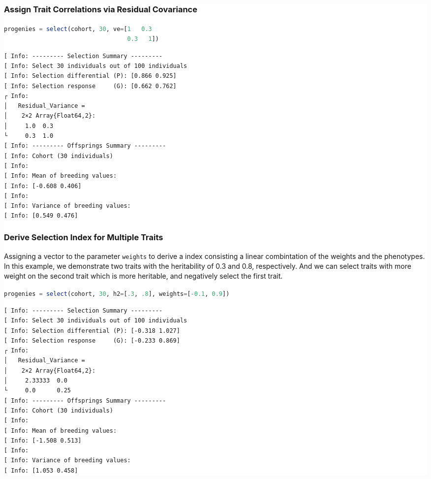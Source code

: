### Assign Trait Correlations via Residual Covariance
```julia
progenies = select(cohort, 30, ve=[1   0.3
                                   0.3   1])
```
```
[ Info: --------- Selection Summary ---------
[ Info: Select 30 individuals out of 100 individuals
[ Info: Selection differential (P): [0.866 0.925]
[ Info: Selection response     (G): [0.662 0.762]
┌ Info: 
│   Residual_Variance =
│    2×2 Array{Float64,2}:
│     1.0  0.3
└     0.3  1.0
[ Info: --------- Offsprings Summary ---------
[ Info: Cohort (30 individuals)
[ Info: 
[ Info: Mean of breeding values: 
[ Info: [-0.608 0.406]
[ Info: 
[ Info: Variance of breeding values: 
[ Info: [0.549 0.476]
```

### Derive Selection Index for Multiple Traits
Assigning a vector to the parameter `weights` to derive a index consisting a linear combintation of the weights and the phenotypes. 
In this example, we demonstrate two traits with the heritability of 0.3 and 0.8, respectively.
And we can select traits with more weight on the second trait which is more heritable, and negatively select the first trait.

```julia
progenies = select(cohort, 30, h2=[.3, .8], weights=[-0.1, 0.9])
```
```
[ Info: --------- Selection Summary ---------
[ Info: Select 30 individuals out of 100 individuals
[ Info: Selection differential (P): [-0.318 1.027]
[ Info: Selection response     (G): [-0.233 0.869]
┌ Info: 
│   Residual_Variance =
│    2×2 Array{Float64,2}:
│     2.33333  0.0
└     0.0      0.25
[ Info: --------- Offsprings Summary ---------
[ Info: Cohort (30 individuals)
[ Info: 
[ Info: Mean of breeding values: 
[ Info: [-1.508 0.513]
[ Info: 
[ Info: Variance of breeding values: 
[ Info: [1.053 0.458]
```

